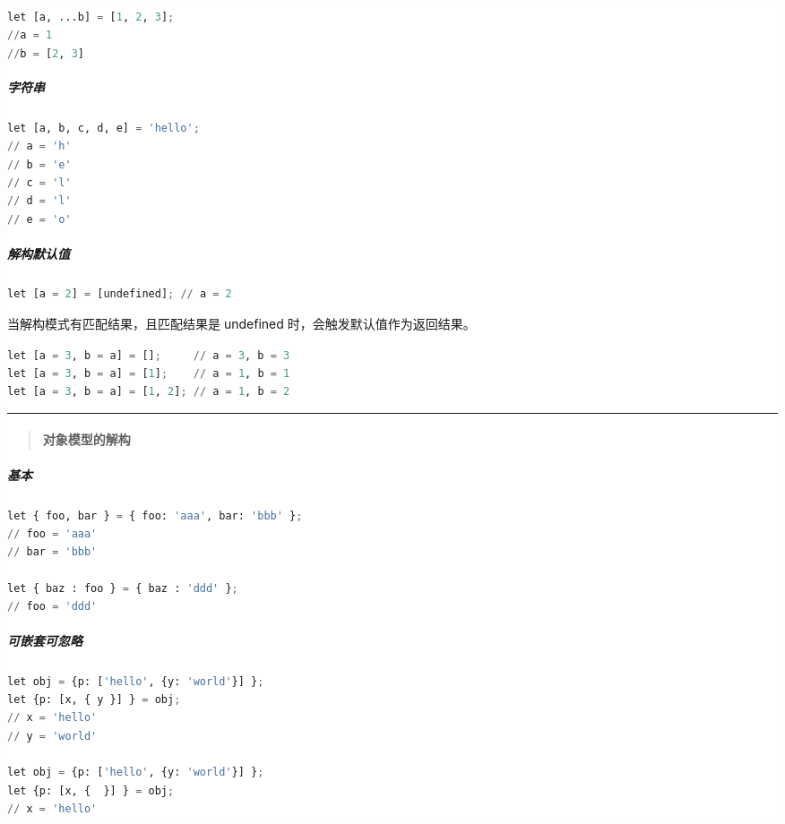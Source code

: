 ```python
let [a, ...b] = [1, 2, 3];
//a = 1
//b = [2, 3]
```

#####  **字符串**

```python
let [a, b, c, d, e] = 'hello';
// a = 'h'
// b = 'e'
// c = 'l'
// d = 'l'
// e = 'o'
```

#####  **解构默认值**

```python
let [a = 2] = [undefined]; // a = 2
```
当解构模式有匹配结果，且匹配结果是 undefined 时，会触发默认值作为返回结果。

```python
let [a = 3, b = a] = [];     // a = 3, b = 3
let [a = 3, b = a] = [1];    // a = 1, b = 1
let [a = 3, b = a] = [1, 2]; // a = 1, b = 2
```
------

>#### 对象模型的解构

#####  **基本**

```python
let { foo, bar } = { foo: 'aaa', bar: 'bbb' };
// foo = 'aaa'
// bar = 'bbb'
 
let { baz : foo } = { baz : 'ddd' };
// foo = 'ddd'
```

#####  **可嵌套可忽略**

```python
let obj = {p: ['hello', {y: 'world'}] };
let {p: [x, { y }] } = obj;
// x = 'hello'
// y = 'world'

let obj = {p: ['hello', {y: 'world'}] };
let {p: [x, {  }] } = obj;
// x = 'hello'
```
